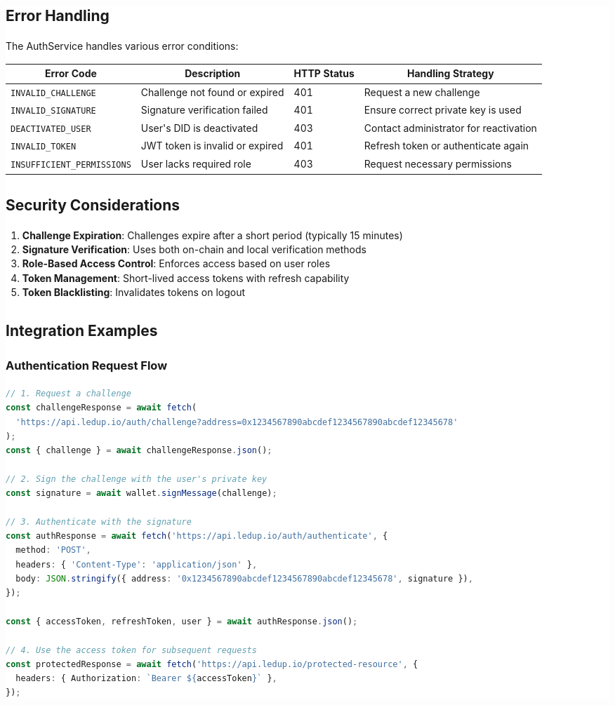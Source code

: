 ## Error Handling

The AuthService handles various error conditions:

| Error Code                 | Description                     | HTTP Status | Handling Strategy                      |
| -------------------------- | ------------------------------- | ----------- | -------------------------------------- |
| `INVALID_CHALLENGE`        | Challenge not found or expired  | 401         | Request a new challenge                |
| `INVALID_SIGNATURE`        | Signature verification failed   | 401         | Ensure correct private key is used     |
| `DEACTIVATED_USER`         | User's DID is deactivated       | 403         | Contact administrator for reactivation |
| `INVALID_TOKEN`            | JWT token is invalid or expired | 401         | Refresh token or authenticate again    |
| `INSUFFICIENT_PERMISSIONS` | User lacks required role        | 403         | Request necessary permissions          |

## Security Considerations

1. **Challenge Expiration**: Challenges expire after a short period (typically 15 minutes)
2. **Signature Verification**: Uses both on-chain and local verification methods
3. **Role-Based Access Control**: Enforces access based on user roles
4. **Token Management**: Short-lived access tokens with refresh capability
5. **Token Blacklisting**: Invalidates tokens on logout

## Integration Examples

### Authentication Request Flow

```typescript
// 1. Request a challenge
const challengeResponse = await fetch(
  'https://api.ledup.io/auth/challenge?address=0x1234567890abcdef1234567890abcdef12345678'
);
const { challenge } = await challengeResponse.json();

// 2. Sign the challenge with the user's private key
const signature = await wallet.signMessage(challenge);

// 3. Authenticate with the signature
const authResponse = await fetch('https://api.ledup.io/auth/authenticate', {
  method: 'POST',
  headers: { 'Content-Type': 'application/json' },
  body: JSON.stringify({ address: '0x1234567890abcdef1234567890abcdef12345678', signature }),
});

const { accessToken, refreshToken, user } = await authResponse.json();

// 4. Use the access token for subsequent requests
const protectedResponse = await fetch('https://api.ledup.io/protected-resource', {
  headers: { Authorization: `Bearer ${accessToken}` },
});
```
